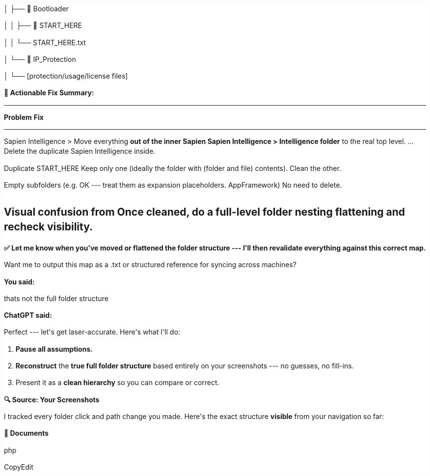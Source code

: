 │ ├── 📁 Bootloader

│ │ ├── 📁 START_HERE

│ │ └── START_HERE.txt

│ └── 📁 IP_Protection

│ └── \[protection/usage/license files\]

**🧩 Actionable Fix Summary:**

  -----------------------------------------------------------------------
  **Problem**              **Fix**
  ------------------------ ----------------------------------------------
  Sapien Intelligence \>   Move everything **out of the inner Sapien
  Sapien Intelligence \>   Intelligence folder** to the real top level.
  \...                     Delete the duplicate Sapien Intelligence
                           inside.

  Duplicate START_HERE     Keep only one (ideally the folder with
  (folder and file)        contents). Clean the other.

  Empty subfolders (e.g.   OK --- treat them as expansion placeholders.
  AppFramework)            No need to delete.

  Visual confusion from    Once cleaned, do a full-level folder
  nesting                  flattening and recheck visibility.
  -----------------------------------------------------------------------

**✅ Let me know when you've moved or flattened the folder structure ---
I'll then revalidate everything against this correct map.**

Want me to output this map as a .txt or structured reference for syncing
across machines?

**You said:**

thats not the full folder structure

**ChatGPT said:**

Perfect --- let's get laser-accurate. Here's what I'll do:

1.  **Pause all assumptions.**

2.  **Reconstruct** the **true full folder structure** based entirely on
    your screenshots --- no guesses, no fill-ins.

3.  Present it as a **clean hierarchy** so you can compare or correct.

**🔍 Source: Your Screenshots**

I tracked every folder click and path change you made. Here's the exact
structure **visible** from your navigation so far:

**📁 Documents**

php

CopyEdit
